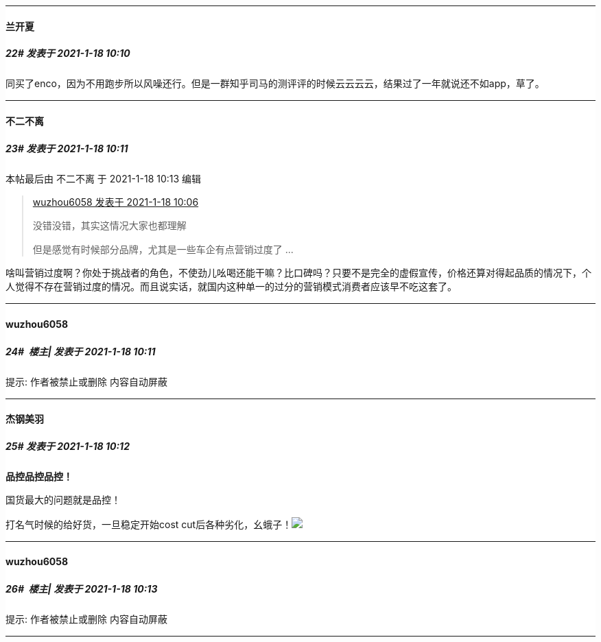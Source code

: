 
-----

####  兰开夏  
##### 22#       发表于 2021-1-18 10:10


同买了enco，因为不用跑步所以风噪还行。但是一群知乎司马的测评评的时候云云云云，结果过了一年就说还不如app，草了。


-----

####  不二不离  
##### 23#       发表于 2021-1-18 10:11


 本帖最后由 不二不离 于 2021-1-18 10:13 编辑 
<blockquote><a href="httphttps://bbs.saraba1st.com/2b/forum.php?mod=redirect&amp;goto=findpost&amp;pid=50069293&amp;ptid=1983381" target="_blank">wuzhou6058 发表于 2021-1-18 10:06</a>

没错没错，其实这情况大家也都理解

但是感觉有时候部分品牌，尤其是一些车企有点营销过度了 ...</blockquote>
啥叫营销过度啊？你处于挑战者的角色，不使劲儿吆喝还能干嘛？比口碑吗？只要不是完全的虚假宣传，价格还算对得起品质的情况下，个人觉得不存在营销过度的情况。而且说实话，就国内这种单一的过分的营销模式消费者应该早不吃这套了。


-----

####  wuzhou6058  
##### 24#         楼主| 发表于 2021-1-18 10:11

提示: 作者被禁止或删除 内容自动屏蔽


-----

####  杰钢美羽  
##### 25#       发表于 2021-1-18 10:12


<strong>品控品控品控！</strong>


国货最大的问题就是品控！


打名气时候的给好货，一旦稳定开始cost cut后各种劣化，幺蛾子！<img src="https://static.saraba1st.com/image/smiley/face2017/001.png" referrerpolicy="no-referrer">


-----

####  wuzhou6058  
##### 26#         楼主| 发表于 2021-1-18 10:13

提示: 作者被禁止或删除 内容自动屏蔽


-----
